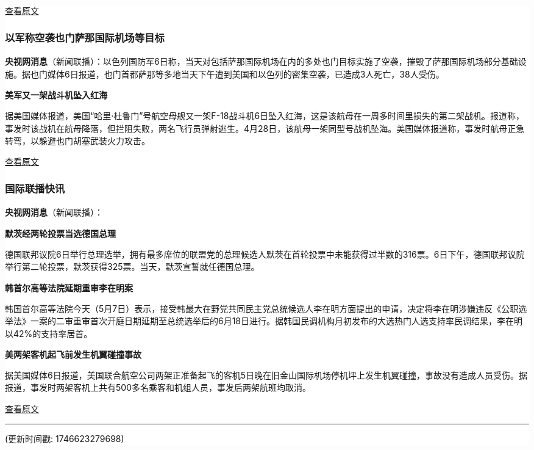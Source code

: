 [查看原文](https://tv.cctv.com/2025/05/07/VIDEEwPmNAuqJp3DymPWawR4250507.shtml)

### 以军称空袭也门萨那国际机场等目标

<p><strong>央视网消息</strong>（新闻联播）：以色列国防军6日称，当天对包括萨那国际机场在内的多处也门目标实施了空袭，摧毁了萨那国际机场部分基础设施。据也门媒体6日报道，也门首都萨那等多地当天下午遭到美国和以色列的密集空袭，已造成3人死亡，38人受伤。<br></p><p><strong>美军又一架战斗机坠入红海</strong><br></p><p>据美国媒体报道，美国“哈里·杜鲁门”号航空母舰又一架F-18战斗机6日坠入红海，这是该航母在一周多时间里损失的第二架战机。报道称，事发时该战机在航母降落，但拦阻失败，两名飞行员弹射逃生。4月28日，该航母一架同型号战机坠海。美国媒体报道称，事发时航母正急转弯，以躲避也门胡塞武装火力攻击。</p>

[查看原文](https://tv.cctv.com/2025/05/07/VIDEKpipXL6UplhVGHx8oy2L250507.shtml)

### 国际联播快讯

<p><strong>央视网消息</strong>（新闻联播）：<br></p><p><strong>默茨经两轮投票当选德国总理</strong><br></p><p>德国联邦议院6日举行总理选举，拥有最多席位的联盟党的总理候选人默茨在首轮投票中未能获得过半数的316票。6日下午，德国联邦议院举行第二轮投票，默茨获得325票。当天，默茨宣誓就任德国总理。<br></p><p><strong>韩首尔高等法院延期重审李在明案</strong><br></p><p>韩国首尔高等法院今天（5月7日）表示，接受韩最大在野党共同民主党总统候选人李在明方面提出的申请，决定将李在明涉嫌违反《公职选举法》一案的二审重审首次开庭日期延期至总统选举后的6月18日进行。据韩国民调机构月初发布的大选热门人选支持率民调结果，李在明以42%的支持率居首。<br></p><p><strong>美两架客机起飞前发生机翼碰撞事故</strong><br></p><p>据美国媒体6日报道，美国联合航空公司两架正准备起飞的客机5日晚在旧金山国际机场停机坪上发生机翼碰撞，事故没有造成人员受伤。据报道，事发时两架客机上共有500多名乘客和机组人员，事发后两架航班均取消。</p>

[查看原文](https://tv.cctv.com/2025/05/07/VIDEBy1WW7Wey2En36iSQPiK250507.shtml)



---

(更新时间戳: 1746623279698)

